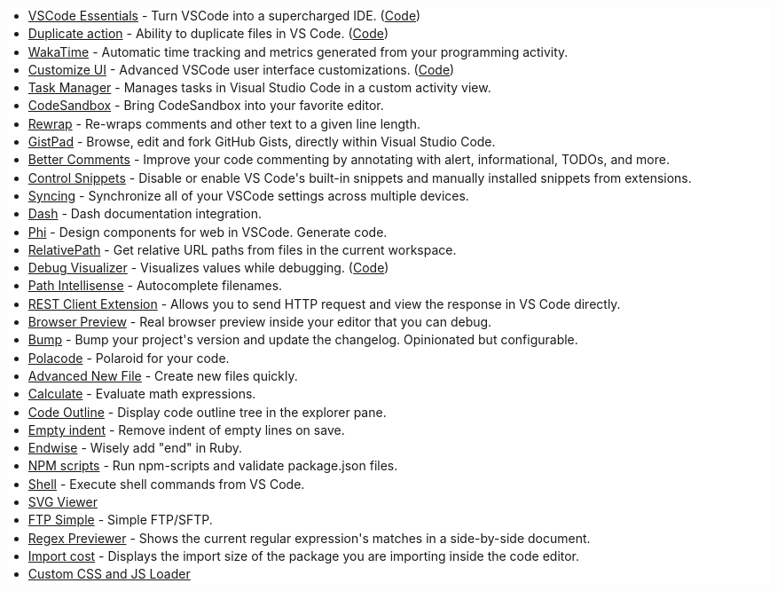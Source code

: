 * [VSCode Essentials](https://marketplace.visualstudio.com/items?itemName=jabacchetta.vscode-essentials) - Turn VSCode into a supercharged IDE. \([Code](https://github.com/jabacchetta/vscode-essentials)\)
* [Duplicate action](https://marketplace.visualstudio.com/items?itemName=mrmlnc.vscode-duplicate) - Ability to duplicate files in VS Code. \([Code](https://github.com/mrmlnc/vscode-duplicate)\)
* [WakaTime](https://marketplace.visualstudio.com/items?itemName=WakaTime.vscode-wakatime) - Automatic time tracking and metrics generated from your programming activity.
* [Customize UI](https://marketplace.visualstudio.com/items?itemName=iocave.customize-ui) - Advanced VSCode user interface customizations. \([Code](https://github.com/iocave/customize-ui)\)
* [Task Manager](https://github.com/cnshenj/vscode-task-manager) - Manages tasks in Visual Studio Code in a custom activity view.
* [CodeSandbox](https://marketplace.visualstudio.com/items?itemName=yesmeck.codesandbox) - Bring CodeSandbox into your favorite editor.
* [Rewrap](https://marketplace.visualstudio.com/items?itemName=stkb.rewrap) - Re-wraps comments and other text to a given line length.
* [GistPad](https://marketplace.visualstudio.com/items?itemName=vsls-contrib.gistfs) - Browse, edit and fork GitHub Gists, directly within Visual Studio Code.
* [Better Comments](https://marketplace.visualstudio.com/items?itemName=aaron-bond.better-comments) - Improve your code commenting by annotating with alert, informational, TODOs, and more.
* [Control Snippets](https://marketplace.visualstudio.com/items?itemName=svipas.control-snippets) - Disable or enable VS Code's built-in snippets and manually installed snippets from extensions.
* [Syncing](https://marketplace.visualstudio.com/items?itemName=nonoroazoro.syncing) - Synchronize all of your VSCode settings across multiple devices.
* [Dash](https://marketplace.visualstudio.com/items?itemName=deerawan.vscode-dash) - Dash documentation integration.
* [Phi](https://github.com/GuillaumeSalles/phi-vscode) - Design components for web in VSCode. Generate code.
* [RelativePath](https://marketplace.visualstudio.com/items?itemName=jakob101.RelativePath) - Get relative URL paths from files in the current workspace.
* [Debug Visualizer](https://marketplace.visualstudio.com/items?itemName=hediet.debug-visualizer) - Visualizes values while debugging. \([Code](https://github.com/hediet/vscode-debug-visualizer)\)
* [Path Intellisense](https://marketplace.visualstudio.com/items?itemName=christian-kohler.path-intellisense) - Autocomplete filenames.
* [REST Client Extension](https://marketplace.visualstudio.com/items?itemName=humao.rest-client) - Allows you to send HTTP request and view the response in VS Code directly.
* [Browser Preview](https://github.com/auchenberg/vscode-browser-preview) - Real browser preview inside your editor that you can debug.
* [Bump](https://marketplace.visualstudio.com/items?itemName=fabiospampinato.vscode-bump) - Bump your project's version and update the changelog. Opinionated but configurable.
* [Polacode](https://marketplace.visualstudio.com/items?itemName=pnp.polacode) - Polaroid for your code.
* [Advanced New File](https://marketplace.visualstudio.com/items?itemName=dkundel.vscode-new-file) - Create new files quickly.
* [Calculate](https://marketplace.visualstudio.com/items?itemName=acarreiro.calculate) - Evaluate math expressions.
* [Code Outline](https://marketplace.visualstudio.com/items?itemName=patrys.vscode-code-outline) - Display code outline tree in the explorer pane.
* [Empty indent](https://marketplace.visualstudio.com/items?itemName=DmitryDorofeev.empty-indent) - Remove indent of empty lines on save.
* [Endwise](https://marketplace.visualstudio.com/items?itemName=kaiwood.endwise) - Wisely add "end" in Ruby.
* [NPM scripts](https://github.com/Microsoft/vscode-npm-scripts) - Run npm-scripts and validate package.json files.
* [Shell](https://marketplace.visualstudio.com/items?itemName=bbenoist.Shell) - Execute shell commands from VS Code.
* [SVG Viewer](https://marketplace.visualstudio.com/items?itemName=cssho.vscode-svgviewer)
* [FTP Simple](https://marketplace.visualstudio.com/items?itemName=humy2833.ftp-simple) - Simple FTP/SFTP.
* [Regex Previewer](https://marketplace.visualstudio.com/items?itemName=chrmarti.regex) - Shows the current regular expression's matches in a side-by-side document.
* [Import cost](https://marketplace.visualstudio.com/items?itemName=wix.vscode-import-cost) - Displays the import size of the package you are importing inside the code editor.
* [Custom CSS and JS Loader](https://marketplace.visualstudio.com/items?itemName=be5invis.vscode-custom-css)